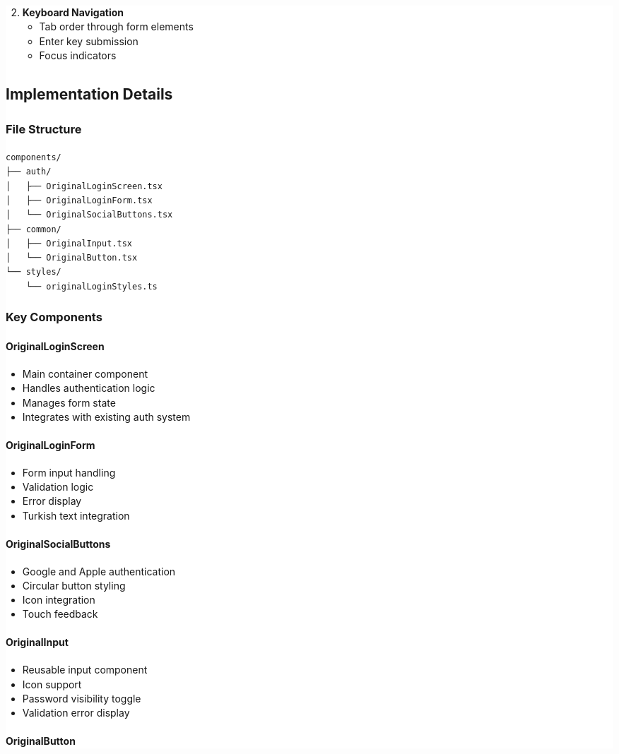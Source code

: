 2. **Keyboard Navigation**
   - Tab order through form elements
   - Enter key submission
   - Focus indicators

## Implementation Details

### File Structure

```
components/
├── auth/
│   ├── OriginalLoginScreen.tsx
│   ├── OriginalLoginForm.tsx
│   └── OriginalSocialButtons.tsx
├── common/
│   ├── OriginalInput.tsx
│   └── OriginalButton.tsx
└── styles/
    └── originalLoginStyles.ts
```

### Key Components

#### OriginalLoginScreen

- Main container component
- Handles authentication logic
- Manages form state
- Integrates with existing auth system

#### OriginalLoginForm

- Form input handling
- Validation logic
- Error display
- Turkish text integration

#### OriginalSocialButtons

- Google and Apple authentication
- Circular button styling
- Icon integration
- Touch feedback

#### OriginalInput

- Reusable input component
- Icon support
- Password visibility toggle
- Validation error display

#### OriginalButton
